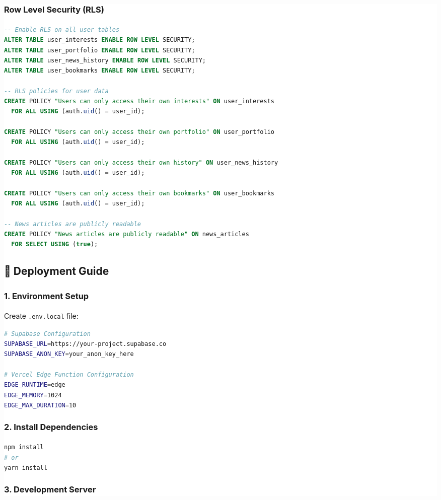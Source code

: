 ### Row Level Security (RLS)

```sql
-- Enable RLS on all user tables
ALTER TABLE user_interests ENABLE ROW LEVEL SECURITY;
ALTER TABLE user_portfolio ENABLE ROW LEVEL SECURITY;
ALTER TABLE user_news_history ENABLE ROW LEVEL SECURITY;
ALTER TABLE user_bookmarks ENABLE ROW LEVEL SECURITY;

-- RLS policies for user data
CREATE POLICY "Users can only access their own interests" ON user_interests
  FOR ALL USING (auth.uid() = user_id);

CREATE POLICY "Users can only access their own portfolio" ON user_portfolio
  FOR ALL USING (auth.uid() = user_id);

CREATE POLICY "Users can only access their own history" ON user_news_history
  FOR ALL USING (auth.uid() = user_id);

CREATE POLICY "Users can only access their own bookmarks" ON user_bookmarks
  FOR ALL USING (auth.uid() = user_id);

-- News articles are publicly readable
CREATE POLICY "News articles are publicly readable" ON news_articles
  FOR SELECT USING (true);
```

## 🚀 Deployment Guide

### 1. Environment Setup

Create `.env.local` file:
```bash
# Supabase Configuration
SUPABASE_URL=https://your-project.supabase.co
SUPABASE_ANON_KEY=your_anon_key_here

# Vercel Edge Function Configuration
EDGE_RUNTIME=edge
EDGE_MEMORY=1024
EDGE_MAX_DURATION=10
```

### 2. Install Dependencies

```bash
npm install
# or
yarn install
```

### 3. Development Server
